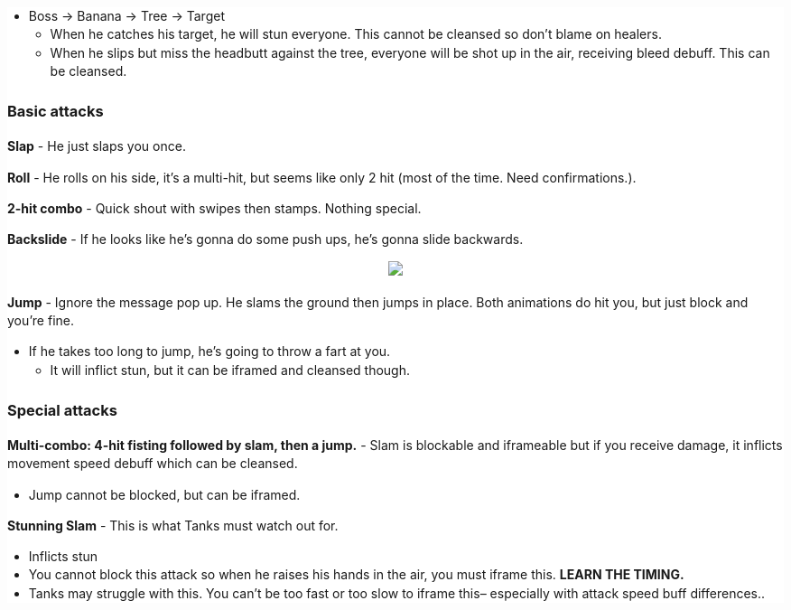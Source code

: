 <center><video width="320" height="240" controls>
  <source src="https://i.imgur.com/QQEjfUq.mp4" type="video/mp4">
</video></center>

* Boss -> Banana -> Tree -> Target
  * When he catches his target, he will stun everyone. This cannot be cleansed so don’t blame on healers.
  * When he slips but miss the headbutt against the tree, everyone will be shot up in the air, receiving bleed debuff. This can be cleansed.

### Basic attacks

**Slap** - He just slaps you once.

**Roll** - He rolls on his side, it’s a multi-hit, but seems like only 2 hit (most of the time. Need confirmations.).

**2-hit combo** - Quick shout with swipes then stamps. Nothing special.

**Backslide** - If he looks like he’s gonna do some push ups, he’s gonna slide backwards.

<center>

![](https://i.imgur.com/U7vxnQE.gif)

</center>

**Jump** - Ignore the message pop up. He slams the ground then jumps in place. Both animations do hit you, but just block and you’re fine.

<center><video width="320" height="240" controls>
  <source src="https://i.imgur.com/XEEOZlA.mp4" type="video/mp4">
</video></center>

* If he takes too long to jump, he’s going to throw a fart at you. 
  * It will inflict stun, but it can be iframed and cleansed though.

<center><video width="320" height="240" controls>
  <source src="https://i.imgur.com/KK7X0Wh.mp4" type="video/mp4">
</video></center>

### Special attacks

**Multi-combo: 4-hit fisting followed by slam, then a jump.** - Slam is blockable and iframeable but if you receive damage, it inflicts movement speed debuff which can be cleansed.
* Jump cannot be blocked, but can be iframed.

<center><video width="320" height="240" controls>
  <source src="https://i.imgur.com/kKZy2i0.mp4" type="video/mp4">
</video></center>

**Stunning Slam** - This is what Tanks must watch out for.
* Inflicts stun
* You cannot block this attack so when he raises his hands in the air, you must iframe this. **LEARN THE TIMING.**
* Tanks may struggle with this. You can’t be too fast or too slow to iframe this– especially with attack speed buff differences..
